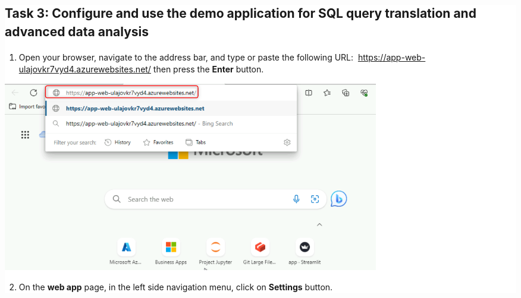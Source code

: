 ## **Task 3: Configure and use the demo application for SQL query translation and advanced data analysis**

1.  Open your browser, navigate to the address bar, and type or paste
    the following URL:
     <https://app-web-ulajovkr7vyd4.azurewebsites.net/> then press the
    **Enter** button.

<img src="./media/image38.png" style="width:6.5in;height:3.26597in" />

2.  On the **web app** page, in the left side navigation menu, click on
    **Settings** button.
